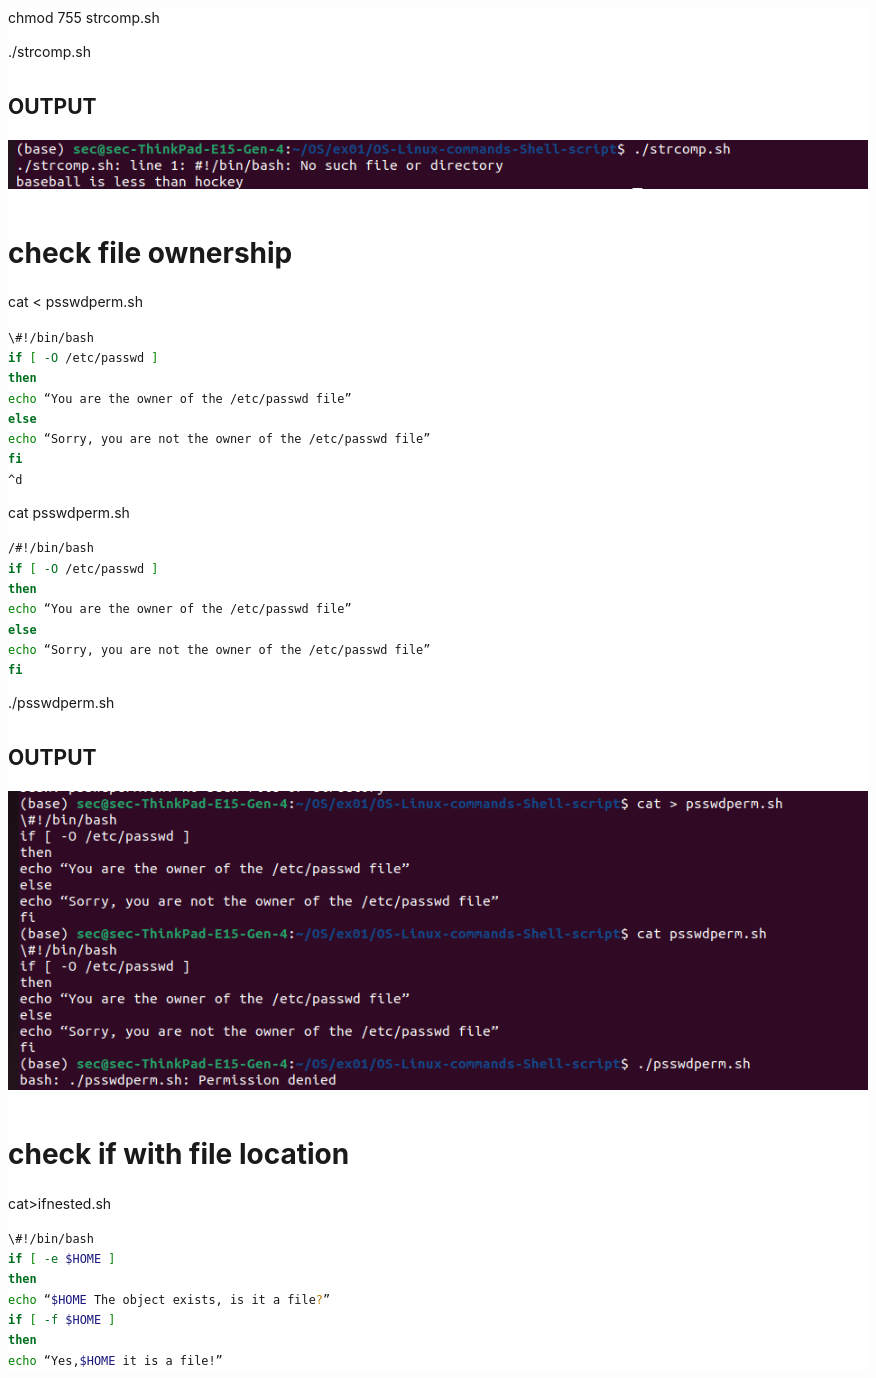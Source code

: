 chmod 755 strcomp.sh
 
./strcomp.sh 
## OUTPUT

![alt text](<Screenshot from 2024-02-28 19-20-59-1.png>)
# check file ownership
cat < psswdperm.sh 
```bash
\#!/bin/bash
if [ -O /etc/passwd ]
then
echo “You are the owner of the /etc/passwd file”
else
echo “Sorry, you are not the owner of the /etc/passwd file”
fi
^d
```

cat psswdperm.sh 
```bash
/#!/bin/bash
if [ -O /etc/passwd ]
then
echo “You are the owner of the /etc/passwd file”
else
echo “Sorry, you are not the owner of the /etc/passwd file”
fi
 ```
./psswdperm.sh
## OUTPUT
![alt text](<Screenshot from 2024-02-28 19-25-41.png>)
# check if with file location
cat>ifnested.sh 
```bash
\#!/bin/bash
if [ -e $HOME ]
then
echo “$HOME The object exists, is it a file?”
if [ -f $HOME ]
then
echo “Yes,$HOME it is a file!”
```